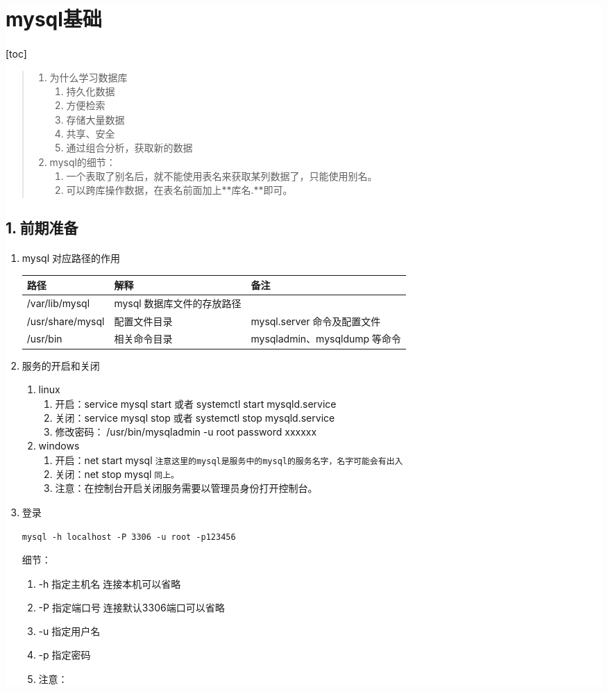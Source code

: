# mysql基础

[toc]

> 1. 为什么学习数据库
>     1. 持久化数据
>     2. 方便检索
>     3. 存储大量数据
>     4. 共享、安全
>     5. 通过组合分析，获取新的数据
> 2. mysql的细节：
>     1. 一个表取了别名后，就不能使用表名来获取某列数据了，只能使用别名。
>     2. 可以跨库操作数据，在表名前面加上**库名.**即可。

## 1. 前期准备

1. mysql 对应路径的作用
   
    | 路径             | 解释                       | 备注                         |
    | ---------------- | -------------------------- | ---------------------------- |
    | /var/lib/mysql   | mysql 数据库文件的存放路径 |                              |
    | /usr/share/mysql | 配置文件目录               | mysql.server 命令及配置文件  |
    | /usr/bin         | 相关命令目录               | mysqladmin、mysqldump 等命令 |
    
    
    
2. 服务的开启和关闭

    1. linux
        1. 开启：service mysql start 或者 systemctl start mysqld.service
        2. 关闭：service mysql stop 或者 systemctl stop mysqld.service
        3. 修改密码： /usr/bin/mysqladmin -u root password xxxxxx
    2. windows
        1. 开启：net start mysql    `注意这里的mysql是服务中的mysql的服务名字，名字可能会有出入`
        2. 关闭：net stop mysql     `同上。`
        3. 注意：在控制台开启关闭服务需要以管理员身份打开控制台。

3. 登录

    ```shell
    mysql -h localhost -P 3306 -u root -p123456
    ```

    细节：

    1. -h 指定主机名       连接本机可以省略

    2. -P 指定端口号       连接默认3306端口可以省略

    3. -u 指定用户名

    4. -p 指定密码

    5. 注意：

